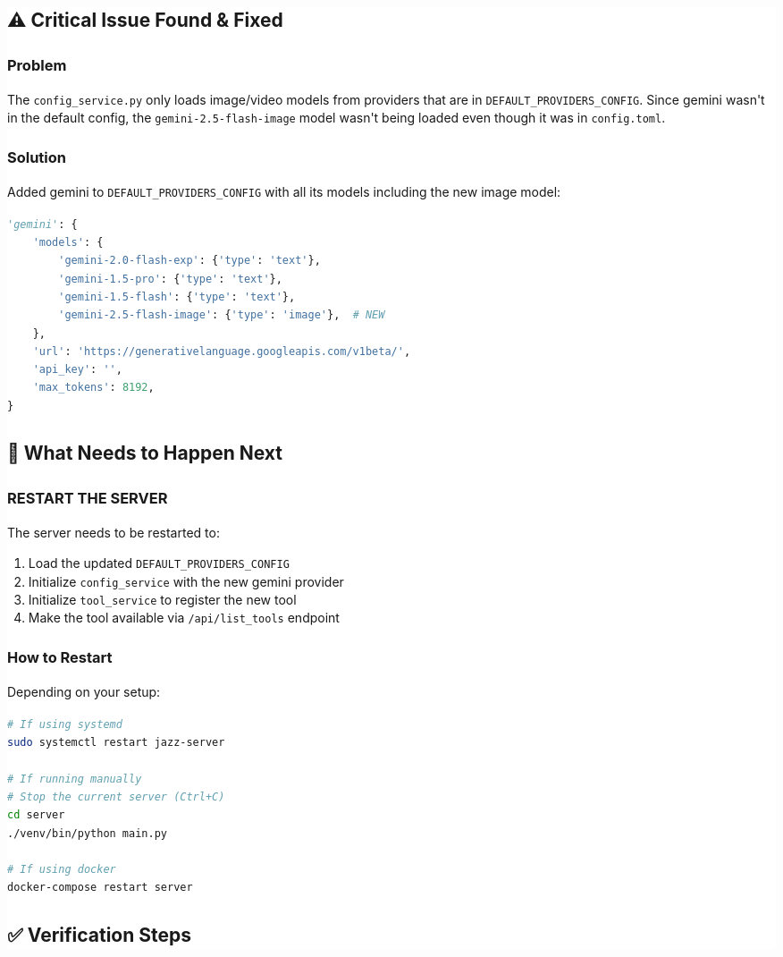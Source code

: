## ⚠️ Critical Issue Found & Fixed

### Problem
The `config_service.py` only loads image/video models from providers that are in `DEFAULT_PROVIDERS_CONFIG`. Since gemini wasn't in the default config, the `gemini-2.5-flash-image` model wasn't being loaded even though it was in `config.toml`.

### Solution
Added gemini to `DEFAULT_PROVIDERS_CONFIG` with all its models including the new image model:

```python
'gemini': {
    'models': {
        'gemini-2.0-flash-exp': {'type': 'text'},
        'gemini-1.5-pro': {'type': 'text'},
        'gemini-1.5-flash': {'type': 'text'},
        'gemini-2.5-flash-image': {'type': 'image'},  # NEW
    },
    'url': 'https://generativelanguage.googleapis.com/v1beta/',
    'api_key': '',
    'max_tokens': 8192,
}
```

## 🚀 What Needs to Happen Next

### **RESTART THE SERVER**

The server needs to be restarted to:
1. Load the updated `DEFAULT_PROVIDERS_CONFIG`
2. Initialize `config_service` with the new gemini provider
3. Initialize `tool_service` to register the new tool
4. Make the tool available via `/api/list_tools` endpoint

### How to Restart

Depending on your setup:
```bash
# If using systemd
sudo systemctl restart jazz-server

# If running manually
# Stop the current server (Ctrl+C)
cd server
./venv/bin/python main.py

# If using docker
docker-compose restart server
```

## ✅ Verification Steps
